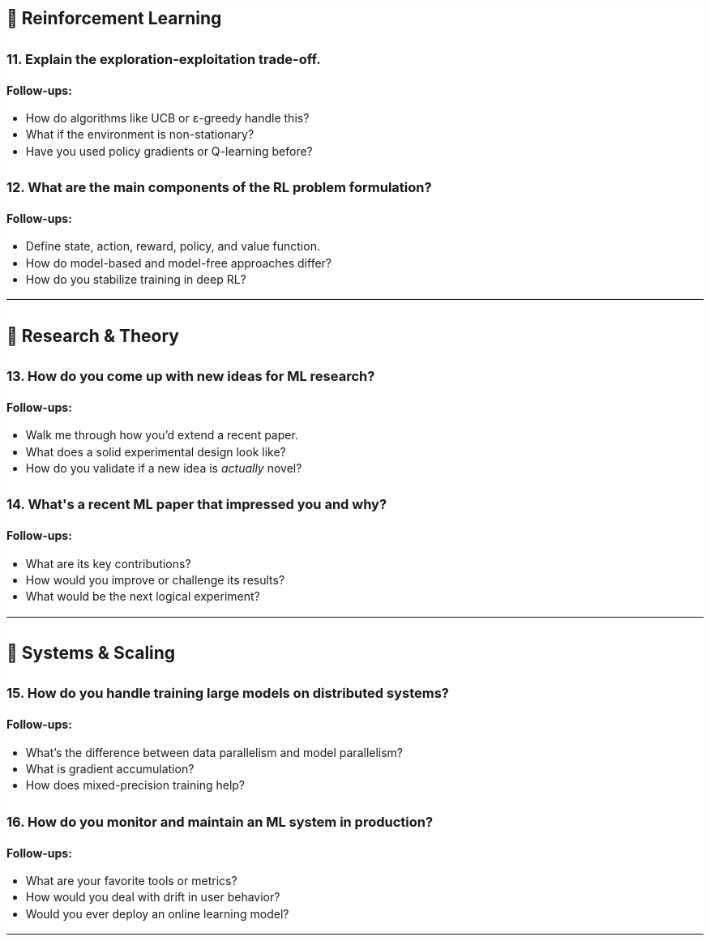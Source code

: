 
## 🔹 Reinforcement Learning

### **11. Explain the exploration-exploitation trade-off.**
**Follow-ups:**
- How do algorithms like UCB or ε-greedy handle this?
- What if the environment is non-stationary?
- Have you used policy gradients or Q-learning before?

### **12. What are the main components of the RL problem formulation?**
**Follow-ups:**
- Define state, action, reward, policy, and value function.
- How do model-based and model-free approaches differ?
- How do you stabilize training in deep RL?

---

## 🔹 Research & Theory

### **13. How do you come up with new ideas for ML research?**
**Follow-ups:**
- Walk me through how you’d extend a recent paper.
- What does a solid experimental design look like?
- How do you validate if a new idea is *actually* novel?

### **14. What's a recent ML paper that impressed you and why?**
**Follow-ups:**
- What are its key contributions?
- How would you improve or challenge its results?
- What would be the next logical experiment?

---

## 🔹 Systems & Scaling

### **15. How do you handle training large models on distributed systems?**
**Follow-ups:**
- What’s the difference between data parallelism and model parallelism?
- What is gradient accumulation?
- How does mixed-precision training help?

### **16. How do you monitor and maintain an ML system in production?**
**Follow-ups:**
- What are your favorite tools or metrics?
- How would you deal with drift in user behavior?
- Would you ever deploy an online learning model?

---